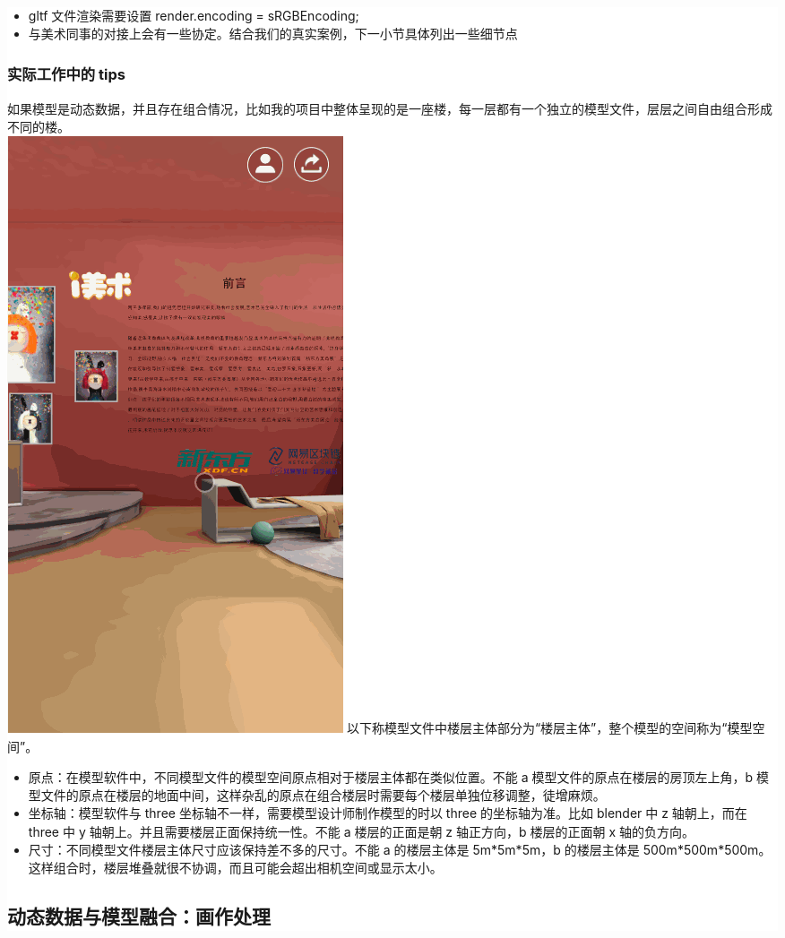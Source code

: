 - gltf 文件渲染需要设置 render.encoding = sRGBEncoding;
- 与美术同事的对接上会有一些协定。结合我们的真实案例，下一小节具体列出一些细节点

### 实际工作中的 tips

如果模型是动态数据，并且存在组合情况，比如我的项目中整体呈现的是一座楼，每一层都有一个独立的模型文件，层层之间自由组合形成不同的楼。  
![真实案例gif](./assets/ch3-p2.gif)
以下称模型文件中楼层主体部分为“楼层主体”，整个模型的空间称为“模型空间”。

- 原点：在模型软件中，不同模型文件的模型空间原点相对于楼层主体都在类似位置。不能 a 模型文件的原点在楼层的房顶左上角，b 模型文件的原点在楼层的地面中间，这样杂乱的原点在组合楼层时需要每个楼层单独位移调整，徒增麻烦。
- 坐标轴：模型软件与 three 坐标轴不一样，需要模型设计师制作模型的时以 three 的坐标轴为准。比如 blender 中 z 轴朝上，而在 three 中 y 轴朝上。并且需要楼层正面保持统一性。不能 a 楼层的正面是朝 z 轴正方向，b 楼层的正面朝 x 轴的负方向。
- 尺寸：不同模型文件楼层主体尺寸应该保持差不多的尺寸。不能 a 的楼层主体是 5m\*5m\*5m，b 的楼层主体是 500m\*500m\*500m。这样组合时，楼层堆叠就很不协调，而且可能会超出相机空间或显示太小。


## 动态数据与模型融合：画作处理
